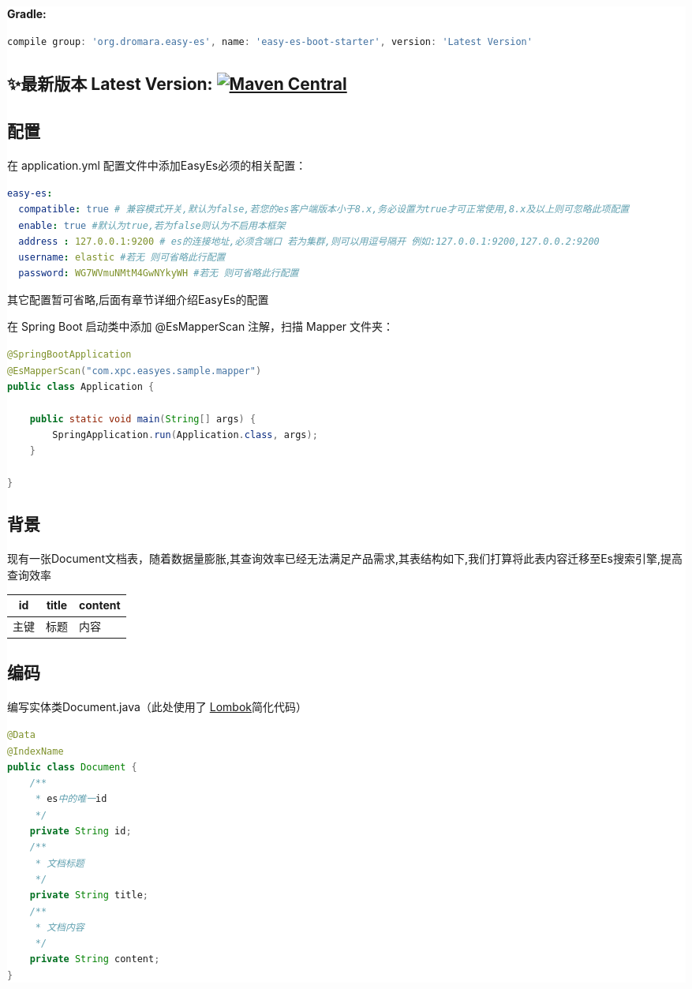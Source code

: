 **Gradle:**

```groovy
compile group: 'org.dromara.easy-es', name: 'easy-es-boot-starter', version: 'Latest Version'
```

## ✨最新版本 Latest Version: [![Maven Central](https://img.shields.io/github/v/release/xpc1024/easy-es?include_prereleases&logo=xpc&style=plastic)](https://search.maven.org/search?q=g:io.github.xpc1024%20a:easy-*)

## 配置

在 application.yml 配置文件中添加EasyEs必须的相关配置：
```yaml
easy-es:
  compatible: true # 兼容模式开关,默认为false,若您的es客户端版本小于8.x,务必设置为true才可正常使用,8.x及以上则可忽略此项配置
  enable: true #默认为true,若为false则认为不启用本框架
  address : 127.0.0.1:9200 # es的连接地址,必须含端口 若为集群,则可以用逗号隔开 例如:127.0.0.1:9200,127.0.0.2:9200
  username: elastic #若无 则可省略此行配置
  password: WG7WVmuNMtM4GwNYkyWH #若无 则可省略此行配置
```
其它配置暂可省略,后面有章节详细介绍EasyEs的配置

在 Spring Boot 启动类中添加 @EsMapperScan 注解，扫描 Mapper 文件夹：
```java
@SpringBootApplication
@EsMapperScan("com.xpc.easyes.sample.mapper")
public class Application {

    public static void main(String[] args) {
        SpringApplication.run(Application.class, args);
    }

}
```
## 背景

现有一张Document文档表，随着数据量膨胀,其查询效率已经无法满足产品需求,其表结构如下,我们打算将此表内容迁移至Es搜索引擎,提高查询效率

| id | title | content |
| --- | --- | --- |
| 主键 | 标题 | 内容 |

## 编码

编写实体类Document.java（此处使用了 [Lombok](https://www.projectlombok.org/)简化代码）
```java
@Data
@IndexName
public class Document {
    /**
     * es中的唯一id
     */	
    private String id;
    /**
     * 文档标题
     */
    private String title;
    /**
     * 文档内容
     */
    private String content;
}
```